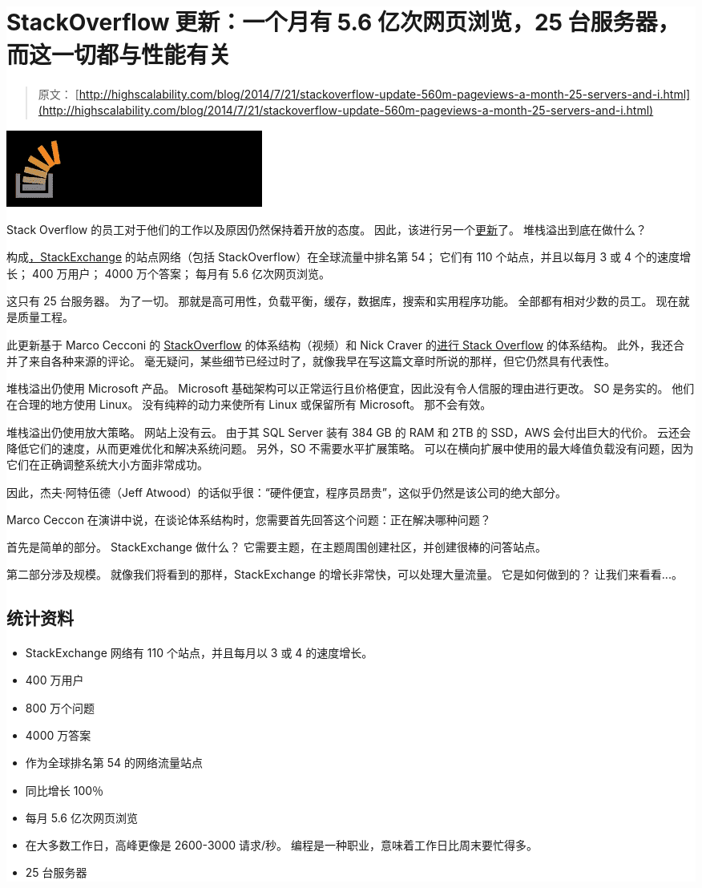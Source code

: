 # StackOverflow 更新：一个月有 5.6 亿次网页浏览，25 台服务器，而这一切都与性能有关

> 原文： [http://highscalability.com/blog/2014/7/21/stackoverflow-update-560m-pageviews-a-month-25-servers-and-i.html](http://highscalability.com/blog/2014/7/21/stackoverflow-update-560m-pageviews-a-month-25-servers-and-i.html)

![](img/85ffbec924f9896a08e0740e47a435dc.png)

Stack Overflow 的员工对于他们的工作以及原因仍然保持着开放的态度。 因此，该进行另一个[更新](http://highscalability.com/blog/2011/10/24/stackexchange-architecture-updates-running-smoothly-amazon-4.html)了。 堆栈溢出到底在做什么？

构成[，StackExchange](http://stackexchange.com/) 的站点网络（包括 StackOverflow）在全球流量中排名第 54； 它们有 110 个站点，并且以每月 3 或 4 个的速度增长； 400 万用户； 4000 万个答案； 每月有 5.6 亿次网页浏览。

这只有 25 台服务器。 为了一切。 那就是高可用性，负载平衡，缓存，数据库，搜索和实用程序功能。 全部都有相对少数的员工。 现在就是质量工程。

此更新基于 Marco Cecconi 的 [StackOverflow](http://www.dev-metal.com/architecture-stackoverflow/) 的体系结构（视频）和 Nick Craver 的[进行 Stack Overflow](http://nickcraver.com/blog/2013/11/22/what-it-takes-to-run-stack-overflow/) 的体系结构。 此外，我还合并了来自各种来源的评论。 毫无疑问，某些细节已经过时了，就像我早在写这篇文章时所说的那样，但它仍然具有代表性。

堆栈溢出仍使用 Microsoft 产品。 Microsoft 基础架构可以正常运行且价格便宜，因此没有令人信服的理由进行更改。 SO 是务实的。 他们在合理的地方使用 Linux。 没有纯粹的动力来使所有 Linux 或保留所有 Microsoft。 那不会有效。

堆栈溢出仍使用放大策略。 网站上没有云。 由于其 SQL Server 装有 384 GB 的 RAM 和 2TB 的 SSD，AWS 会付出巨大的代价。 云还会降低它们的速度，从而更难优化和解决系统问题。 另外，SO 不需要水平扩展策略。 可以在横向扩展中使用的最大峰值负载没有问题，因为它们在正确调整系统大小方面非常成功。

因此，杰夫·阿特伍德（Jeff Atwood）的话似乎很：“硬件便宜，程序员昂贵”，这似乎仍然是该公司的绝大部分。

Marco Ceccon 在演讲中说，在谈论体系结构时，您需要首先回答这个问题：正在解决哪种问题？

首先是简单的部分。 StackExchange 做什么？ 它需要主题，在主题周围创建社区，并创建很棒的问答站点。

第二部分涉及规模。 就像我们将看到的那样，StackExchange 的增长非常快，可以处理大量流量。 它是如何做到的？ 让我们来看看...。

## 统计资料

*   StackExchange 网络有 110 个站点，并且每月以 3 或 4 的速度增长。

*   400 万用户

*   800 万个问题

*   4000 万答案

*   作为全球排名第 54 的网络流量站点

*   同比增长 100％

*   每月 5.6 亿次网页浏览

*   在大多数工作日，高峰更像是 2600-3000 请求/秒。 编程是一种职业，意味着工作日比周末要忙得多。

*   25 台服务器

